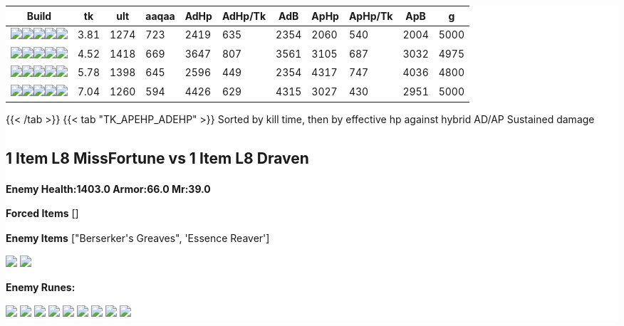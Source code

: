 



 Build |tk|ult|aaqaa|AdHp|AdHp/Tk|AdB|ApHp|ApHp/Tk|ApB|g
-|-|-|-|-|-|-|-|-|-|-
![](/item/6672.png)![](/item/1001.png)![](/item/1053.png)![](/item/1055.png)![](/item/1036.png)|3.81|1274|723|2419|635|2354|2060|540|2004|5000
![](/item/6673.png)![](/item/1001.png)![](/item/1055.png)![](/item/1037.png)![](/item/1036.png)|4.52|1418|669|3647|807|3561|3105|687|3032|4975
![](/item/3156.png)![](/item/1001.png)![](/item/1053.png)![](/item/1055.png)![](/item/1036.png)|5.78|1398|645|2596|449|2354|4317|747|4036|4800
![](/item/3026.png)![](/item/1001.png)![](/item/1053.png)![](/item/1055.png)![](/item/1036.png)|7.04|1260|594|4426|629|4315|3027|430|2951|5000
{{< /tab >}}
{{< tab "TK_APEHP_ADEHP" >}}
Sorted by kill time, then by effective hp against hybrid AD/AP Sustained damage
## 1 Item L8 MissFortune vs 1 Item L8 Draven

**Enemy Health:1403.0 Armor:66.0 Mr:39.0**


**Forced Items** []








**Enemy Items** ["Berserker's Greaves", 'Essence Reaver']





![](/item/3006.png)
![](/item/3508.png)



**Enemy Runes:**





![](/Styles/Precision/LethalTempo/LethalTempo.png)
![](/Styles/Precision/Triumph.png)
![](/Styles/Precision/LegendBloodline/LegendBloodline.png)
![](/Styles/Sorcery/LastStand/LastStand.png)
![](/Styles/Domination/EyeballCollection/EyeballCollection.png)
![](/Styles/Domination/TreasureHunter/TreasureHunter.png)
![](/StatMods/StatModsAttackSpeedIcon.png)
![](/StatMods/StatModsAdaptiveForceIcon.png)
![](/StatMods/StatModsArmorIcon.png)
